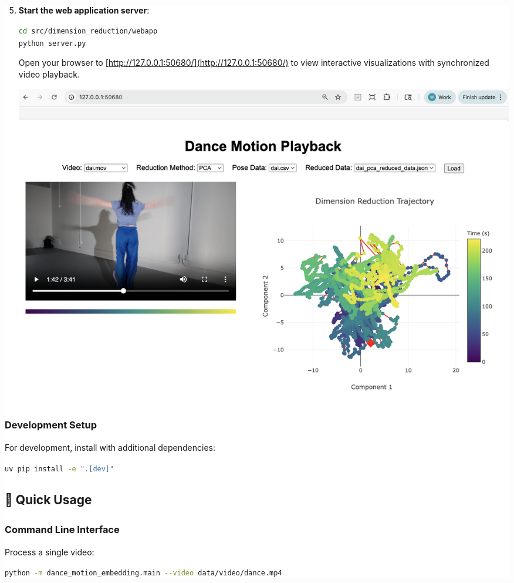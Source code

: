 5. **Start the web application server**:
   ```bash
   cd src/dimension_reduction/webapp
   python server.py
   ```
   Open your browser to [http://127.0.0.1:50680/](http://127.0.0.1:50680/) to view interactive visualizations with synchronized video playback.

   ![Dance Motion Web Interface](images/web_interface.png "Interactive web interface showing synchronized video and pose visualization")

### Development Setup

For development, install with additional dependencies:

```bash
uv pip install -e ".[dev]"
```

## 🚀 Quick Usage

### Command Line Interface

Process a single video:
```bash
python -m dance_motion_embedding.main --video data/video/dance.mp4
```
